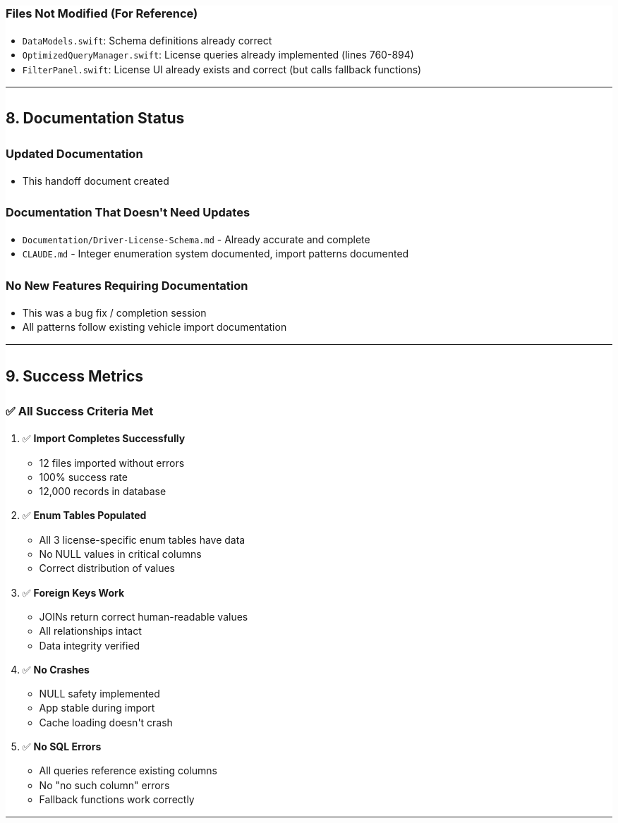 ### Files Not Modified (For Reference)
- `DataModels.swift`: Schema definitions already correct
- `OptimizedQueryManager.swift`: License queries already implemented (lines 760-894)
- `FilterPanel.swift`: License UI already exists and correct (but calls fallback functions)

---

## 8. Documentation Status

### Updated Documentation
- This handoff document created

### Documentation That Doesn't Need Updates
- `Documentation/Driver-License-Schema.md` - Already accurate and complete
- `CLAUDE.md` - Integer enumeration system documented, import patterns documented

### No New Features Requiring Documentation
- This was a bug fix / completion session
- All patterns follow existing vehicle import documentation

---

## 9. Success Metrics

### ✅ All Success Criteria Met

1. ✅ **Import Completes Successfully**
   - 12 files imported without errors
   - 100% success rate
   - 12,000 records in database

2. ✅ **Enum Tables Populated**
   - All 3 license-specific enum tables have data
   - No NULL values in critical columns
   - Correct distribution of values

3. ✅ **Foreign Keys Work**
   - JOINs return correct human-readable values
   - All relationships intact
   - Data integrity verified

4. ✅ **No Crashes**
   - NULL safety implemented
   - App stable during import
   - Cache loading doesn't crash

5. ✅ **No SQL Errors**
   - All queries reference existing columns
   - No "no such column" errors
   - Fallback functions work correctly

---